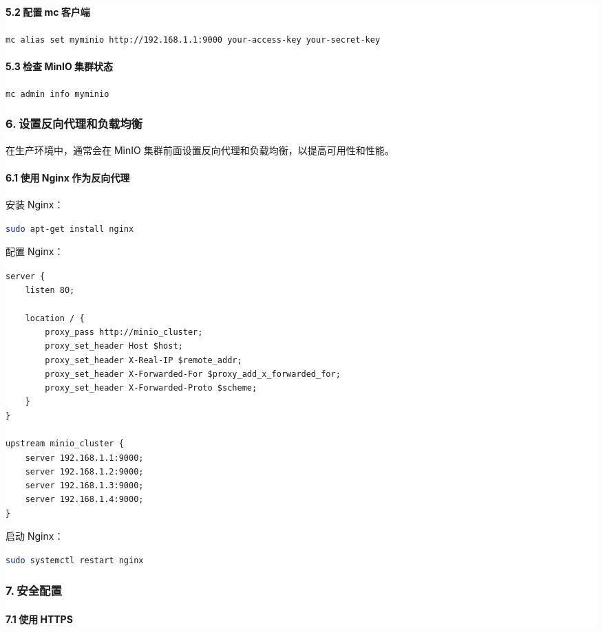 #### 5.2 配置 mc 客户端

```bash
mc alias set myminio http://192.168.1.1:9000 your-access-key your-secret-key
```

#### 5.3 检查 MinIO 集群状态

```bash
mc admin info myminio
```

### 6. 设置反向代理和负载均衡

在生产环境中，通常会在 MinIO 集群前面设置反向代理和负载均衡，以提高可用性和性能。

#### 6.1 使用 Nginx 作为反向代理

安装 Nginx：

```bash
sudo apt-get install nginx
```

配置 Nginx：

```nginx
server {
    listen 80;

    location / {
        proxy_pass http://minio_cluster;
        proxy_set_header Host $host;
        proxy_set_header X-Real-IP $remote_addr;
        proxy_set_header X-Forwarded-For $proxy_add_x_forwarded_for;
        proxy_set_header X-Forwarded-Proto $scheme;
    }
}

upstream minio_cluster {
    server 192.168.1.1:9000;
    server 192.168.1.2:9000;
    server 192.168.1.3:9000;
    server 192.168.1.4:9000;
}
```

启动 Nginx：

```bash
sudo systemctl restart nginx
```

### 7. 安全配置

#### 7.1 使用 HTTPS
